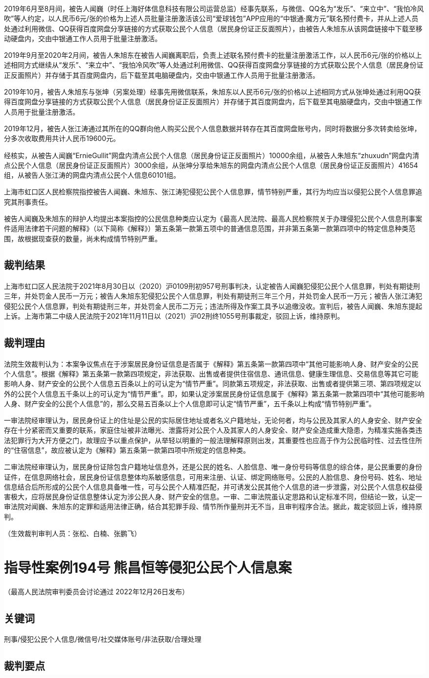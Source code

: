 2019年6月至8月间，被告人闻巍（时任上海好体信息科技有限公司运营总监）经事先联系，与微信、QQ名为“发乐”、“来立中”、“我怕冷风吹”等人约定，以人民币6元/张的价格为上述人员批量注册激活该公司“爱球钱包”APP应用的“中银通·魔方元”联名预付费卡，并从上述人员处通过利用微信、QQ获得百度网盘分享链接的方式获取公民个人信息（居民身份证正反面照片），由被告人朱旭东从该网盘链接中下载至移动硬盘内，交由中银通工作人员用于批量注册激活。

2019年9月至2020年2月间，被告人朱旭东在被告人闻巍离职后，负责上述联名预付费卡的批量注册激活工作，以人民币6元/张的价格以上述相同方式继续从“发乐”、“来立中”、“我怕冷风吹”等人处通过利用微信、QQ获得百度网盘分享链接的方式获取公民个人信息（居民身份证正反面照片）并存储于其百度网盘内，后下载至其电脑硬盘内，交由中银通工作人员用于批量注册激活。

2019年10月，被告人朱旭东与张坤（另案处理）经事先用微信联系，朱旭东以人民币6元/张的价格以上述相同方式从张坤处通过利用QQ获得百度网盘分享链接的方式获取公民个人信息（居民身份证正反面照片）并存储于其百度网盘内，后下载至其电脑硬盘内，交由中银通工作人员用于批量注册激活。

2019年12月，被告人张江涛通过其所在的QQ群向他人购买公民个人信息数据并转存在其百度网盘账号内，同时将数据分多次转卖给张坤，分多次收取费用共计人民币19600元。

经核实，从被告人闻巍“ErnieGullit”网盘内清点公民个人信息（居民身份证正反面照片）10000余组，从被告人朱旭东“zhuxudn”网盘内清点公民个人信息（居民身份证正反面照片）3000余组，从张坤分享给朱旭东的网盘内清点公民个人信息（居民身份证正反面照片）41654组，从被告人张江涛的网盘内清点公民个人信息60101组。

上海市虹口区人民检察院指控被告人闻巍、朱旭东、张江涛犯侵犯公民个人信息罪，情节特别严重，其行为均应当以侵犯公民个人信息罪追究其刑事责任。

被告人闻巍及朱旭东的辩护人均提出本案指控的公民信息种类应认定为《最高人民法院、最高人民检察院关于办理侵犯公民个人信息刑事案件适用法律若干问题的解释》（以下简称《解释》）第五条第一款第五项中的普通信息范围，并非第五条第一款第四项中的特定信息种类范围，故根据现查获的数量，尚未构成情节特别严重。

## 裁判结果

上海市虹口区人民法院于2021年8月30日以（2020）沪0109刑初957号刑事判决，认定被告人闻巍犯侵犯公民个人信息罪，判处有期徒刑三年，并处罚金人民币一万元；被告人朱旭东犯侵犯公民个人信息罪，判处有期徒刑三年三个月，并处罚金人民币一万元；被告人张江涛犯侵犯公民个人信息罪，判处有期徒刑三年，并处罚金人民币二万元；违法所得及作案工具予以追缴没收。宣判后，被告人闻巍、朱旭东提起上诉。上海市第二中级人民法院于2021年11月11日以（2021）沪02刑终1055号刑事裁定，驳回上诉，维持原判。

## 裁判理由

法院生效裁判认为：本案争议焦点在于涉案居民身份证信息是否属于《解释》第五条第一款第四项中“其他可能影响人身、财产安全的公民个人信息”。根据《解释》第五条第一款第四项规定，非法获取、出售或者提供住宿信息、通讯信息、健康生理信息、交易信息等其它可能影响人身、财产安全的公民个人信息五百条以上的可认定为“情节严重”。同款第五项规定，非法获取、出售或者提供第三项、第四项规定以外的公民个人信息五千条以上的可认定为“情节严重”。即，如果认定涉案居民身份证信息属于《解释》第五条第一款第四项中“其他可能影响人身、财产安全的公民个人信息”的，那么交易五百条以上个人信息即可认定“情节严重”，五千条以上构成“情节特别严重”。

一审法院经审理认为，居民身份证上的住址是公民的实际居住地址或者名义户籍地址，无论何者，均与公民及其家人的人身安全、财产安全存在十分紧密而又重要的联系，家庭住址被非法曝光、泄露将对公民个人及其家人的人身安全、财产安全造成重大隐患，为精准实施各类违法犯罪行为大开方便之门，故理应予以重点保护，从举轻以明重的一般法理解释原则出发，其重要性也应高于作为公民临时性、过去性住所的“住宿信息”，故应被认定为《解释》第五条第一款第四项中所规定的信息种类。

二审法院经审理认为，居民身份证除包含户籍地址信息外，还是公民的姓名、人脸信息、唯一身份号码等信息的综合体，是公民重要的身份证件，在信息网络社会，居民身份证信息整体均系敏感信息，可用来注册、认证、绑定网络账号。公民的人脸信息、身份号码、姓名、地址信息结合后所形成的公民个人信息具备唯一性，可与公民个人精准匹配，并可诱发公民其他个人信息的进一步泄露，对公民个人信息权益侵害极大，应将居民身份证信息整体认定为涉公民人身、财产安全的信息。一审、二审法院虽认定思路和认定标准不同，但结论一致，认定一审法院对闻巍、朱旭东的定罪和适用法律正确，结合其犯罪手段、情节所作量刑并无不当，且审判程序合法。据此，裁定驳回上诉，维持原判。

（生效裁判审判人员：张松、白楠、张鹏飞）

# 指导性案例194号 熊昌恒等侵犯公民个人信息案

（最高人民法院审判委员会讨论通过 2022年12月26日发布）

## 关键词

刑事/侵犯公民个人信息/微信号/社交媒体账号/非法获取/合理处理

## 裁判要点
